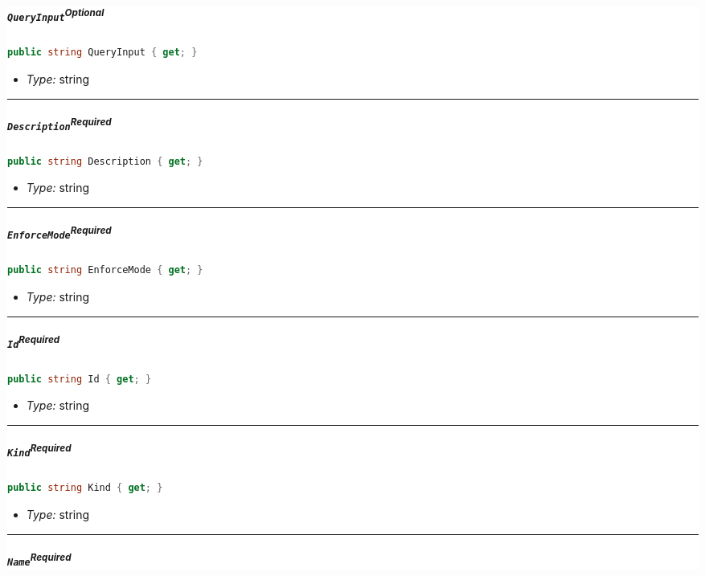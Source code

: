 ##### `QueryInput`<sup>Optional</sup> <a name="QueryInput" id="@cdktf/provider-tfe.policy.Policy.property.queryInput"></a>

```csharp
public string QueryInput { get; }
```

- *Type:* string

---

##### `Description`<sup>Required</sup> <a name="Description" id="@cdktf/provider-tfe.policy.Policy.property.description"></a>

```csharp
public string Description { get; }
```

- *Type:* string

---

##### `EnforceMode`<sup>Required</sup> <a name="EnforceMode" id="@cdktf/provider-tfe.policy.Policy.property.enforceMode"></a>

```csharp
public string EnforceMode { get; }
```

- *Type:* string

---

##### `Id`<sup>Required</sup> <a name="Id" id="@cdktf/provider-tfe.policy.Policy.property.id"></a>

```csharp
public string Id { get; }
```

- *Type:* string

---

##### `Kind`<sup>Required</sup> <a name="Kind" id="@cdktf/provider-tfe.policy.Policy.property.kind"></a>

```csharp
public string Kind { get; }
```

- *Type:* string

---

##### `Name`<sup>Required</sup> <a name="Name" id="@cdktf/provider-tfe.policy.Policy.property.name"></a>
